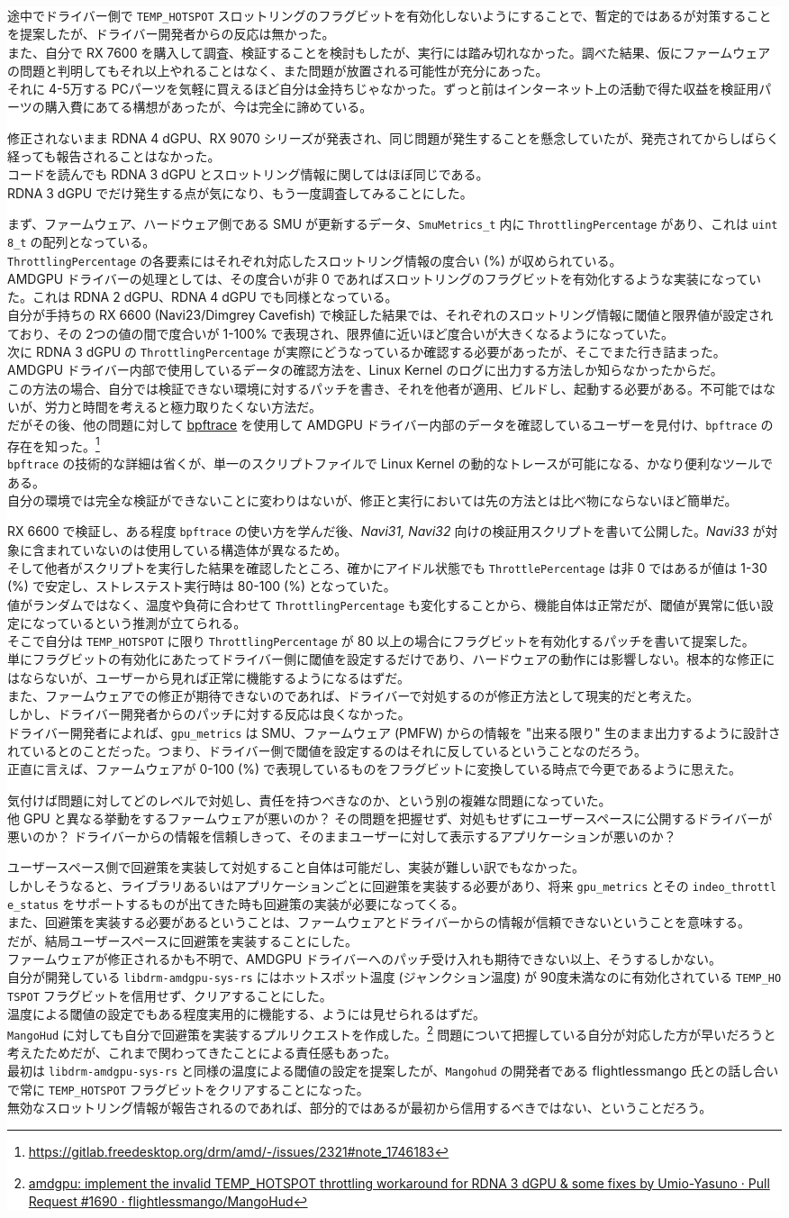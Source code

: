 [^rdna_2]: [【雑記】 RX 6600 の購入とバグ報告と更新頻度と | Coelacanth's Dream](/posts/2023/08/03/coelacanth-diary-2023-08-03/)
[^rx7600-gfxoff]: [AMD GPU usage peaks with system in idle - Radeon RX 7600 XT (#3549) · Issue · drm/amd](https://gitlab.freedesktop.org/drm/amd/-/issues/3549)

途中でドライバー側で `TEMP_HOTSPOT` スロットリングのフラグビットを有効化しないようにすることで、暫定的ではあるが対策することを提案したが、ドライバー開発者からの反応は無かった。  
また、自分で RX 7600 を購入して調査、検証することを検討もしたが、実行には踏み切れなかった。調べた結果、仮にファームウェアの問題と判明してもそれ以上やれることはなく、また問題が放置される可能性が充分にあった。  
それに 4-5万する PCパーツを気軽に買えるほど自分は金持ちじゃなかった。ずっと前はインターネット上の活動で得た収益を検証用パーツの購入費にあてる構想があったが、今は完全に諦めている。  

修正されないまま RDNA 4 dGPU、RX 9070 シリーズが発表され、同じ問題が発生することを懸念していたが、発売されてからしばらく経っても報告されることはなかった。  
コードを読んでも RDNA 3 dGPU とスロットリング情報に関してはほぼ同じである。  
RDNA 3 dGPU でだけ発生する点が気になり、もう一度調査してみることにした。  

まず、ファームウェア、ハードウェア側である SMU が更新するデータ、`SmuMetrics_t` 内に `ThrottlingPercentage` があり、これは `uint8_t` の配列となっている。  
`ThrottlingPercentage` の各要素にはそれぞれ対応したスロットリング情報の度合い (%) が収められている。  
AMDGPU ドライバーの処理としては、その度合いが非 0 であればスロットリングのフラグビットを有効化するような実装になっていた。これは RDNA 2 dGPU、RDNA 4 dGPU でも同様となっている。  
自分が手持ちの RX 6600 (Navi23/Dimgrey Cavefish) で検証した結果では、それぞれのスロットリング情報に閾値と限界値が設定されており、その 2つの値の間で度合いが 1-100% で表現され、限界値に近いほど度合いが大きくなるようになっていた。  
次に RDNA 3 dGPU の `ThrottlingPercentage` が実際にどうなっているか確認する必要があったが、そこでまた行き詰まった。  
AMDGPU ドライバー内部で使用しているデータの確認方法を、Linux Kernel のログに出力する方法しか知らなかったからだ。  
この方法の場合、自分では検証できない環境に対するパッチを書き、それを他者が適用、ビルドし、起動する必要がある。不可能ではないが、労力と時間を考えると極力取りたくない方法だ。  
だがその後、他の問題に対して [bpftrace](https://github.com/bpftrace/bpftrace/) を使用して AMDGPU ドライバー内部のデータを確認しているユーザーを見付け、`bpftrace` の存在を知った。[^bpftrace]  
`bpftrace` の技術的な詳細は省くが、単一のスクリプトファイルで Linux Kernel の動的なトレースが可能になる、かなり便利なツールである。  
自分の環境では完全な検証ができないことに変わりはないが、修正と実行においては先の方法とは比べ物にならないほど簡単だ。  

[^bpftrace]: <https://gitlab.freedesktop.org/drm/amd/-/issues/2321#note_1746183>

RX 6600 で検証し、ある程度 `bpftrace` の使い方を学んだ後、*Navi31, Navi32* 向けの検証用スクリプトを書いて公開した。*Navi33* が対象に含まれていないのは使用している構造体が異なるため。  
そして他者がスクリプトを実行した結果を確認したところ、確かにアイドル状態でも `ThrottlePercentage` は非 0 ではあるが値は 1-30 (%) で安定し、ストレステスト実行時は 80-100 (%) となっていた。  
値がランダムではなく、温度や負荷に合わせて `ThrottlingPercentage` も変化することから、機能自体は正常だが、閾値が異常に低い設定になっているという推測が立てられる。  
そこで自分は `TEMP_HOTSPOT` に限り `ThrottlingPercentage` が 80 以上の場合にフラグビットを有効化するパッチを書いて提案した。  
単にフラグビットの有効化にあたってドライバー側に閾値を設定するだけであり、ハードウェアの動作には影響しない。根本的な修正にはならないが、ユーザーから見れば正常に機能するようになるはずだ。  
また、ファームウェアでの修正が期待できないのであれば、ドライバーで対処するのが修正方法として現実的だと考えた。  
しかし、ドライバー開発者からのパッチに対する反応は良くなかった。  
ドライバー開発者によれば、`gpu_metrics` は SMU、ファームウェア (PMFW) からの情報を "出来る限り" 生のまま出力するように設計されているとのことだった。つまり、ドライバー側で閾値を設定するのはそれに反しているということなのだろう。  
正直に言えば、ファームウェアが 0-100 (%) で表現しているものをフラグビットに変換している時点で今更であるように思えた。  

気付けば問題に対してどのレベルで対処し、責任を持つべきなのか、という別の複雑な問題になっていた。  
他 GPU と異なる挙動をするファームウェアが悪いのか？ その問題を把握せず、対処もせずにユーザースペースに公開するドライバーが悪いのか？ ドライバーからの情報を信頼しきって、そのままユーザーに対して表示するアプリケーションが悪いのか？  

ユーザースペース側で回避策を実装して対処すること自体は可能だし、実装が難しい訳でもなかった。  
しかしそうなると、ライブラリあるいはアプリケーションごとに回避策を実装する必要があり、将来 `gpu_metrics` とその `indeo_throttle_status` をサポートするものが出てきた時も回避策の実装が必要になってくる。  
また、回避策を実装する必要があるということは、ファームウェアとドライバーからの情報が信頼できないということを意味する。  
だが、結局ユーザースペースに回避策を実装することにした。  
ファームウェアが修正されるかも不明で、AMDGPU ドライバーへのパッチ受け入れも期待できない以上、そうするしかない。  
自分が開発している `libdrm-amdgpu-sys-rs` にはホットスポット温度 (ジャンクション温度) が 90度未満なのに有効化されている `TEMP_HOTSPOT` フラグビットを信用せず、クリアすることにした。  
温度による閾値の設定でもある程度実用的に機能する、ようには見せられるはずだ。  
`MangoHud` に対しても自分で回避策を実装するプルリクエストを作成した。[^mangohud-pr]
問題について把握している自分が対応した方が早いだろうと考えたためだが、これまで関わってきたことによる責任感もあった。  
最初は `libdrm-amdgpu-sys-rs` と同様の温度による閾値の設定を提案したが、`Mangohud` の開発者である flightlessmango 氏との話し合いで常に `TEMP_HOTSPOT` フラグビットをクリアすることになった。  
無効なスロットリング情報が報告されるのであれば、部分的ではあるが最初から信用するべきではない、ということだろう。  


[^mangohud-pr]: [amdgpu: implement the invalid TEMP_HOTSPOT throttling workaround for RDNA 3 dGPU & some fixes by Umio-Yasuno · Pull Request #1690 · flightlessmango/MangoHud](https://github.com/flightlessmango/MangoHud/pull/1690)